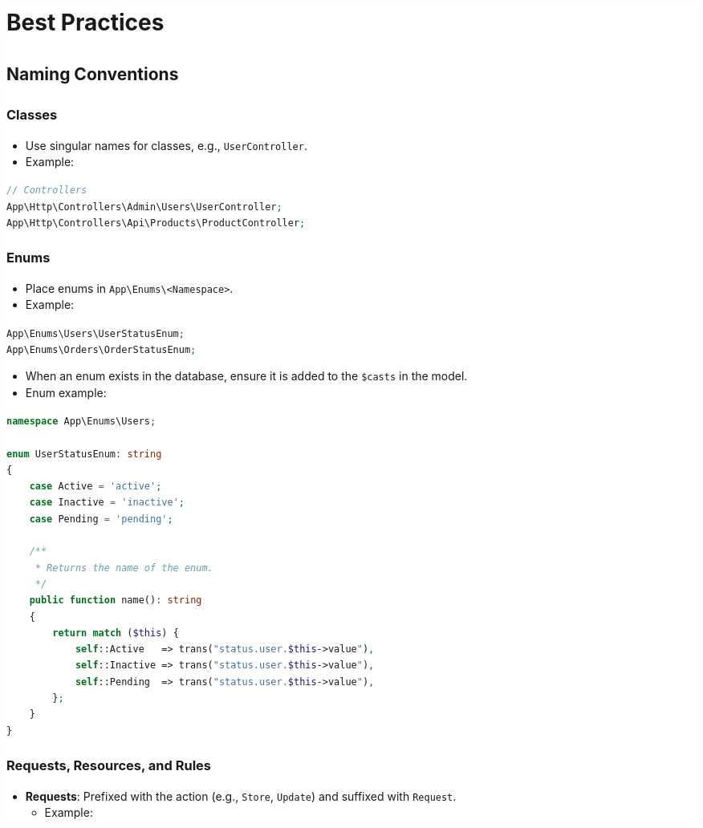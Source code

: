 # Best Practices

## Naming Conventions

### Classes
- Use singular names for classes, e.g., `UserController`.
- Example:

```php
// Controllers
App\Http\Controllers\Admin\Users\UserController;
App\Http\Controllers\Api\Products\ProductController;
```

### Enums
- Place enums in `App\Enums\<Namespace>`.
- Example:

```php
App\Enums\Users\UserStatusEnum;
App\Enums\Orders\OrderStatusEnum;
```

- When an enum exists in the database, ensure it is added to the `$casts` in the model.
- Enum example:

```php
namespace App\Enums\Users;

enum UserStatusEnum: string
{
    case Active = 'active';
    case Inactive = 'inactive';
    case Pending = 'pending';

    /**
     * Returns the name of the enum.
     */
    public function name(): string
    {
        return match ($this) {
            self::Active   => trans("status.user.$this->value"),
            self::Inactive => trans("status.user.$this->value"),
            self::Pending  => trans("status.user.$this->value"),
        };
    }
}
```

### Requests, Resources, and Rules
- **Requests**: Prefixed with the action (e.g., `Store`, `Update`) and suffixed with `Request`.
  - Example:
